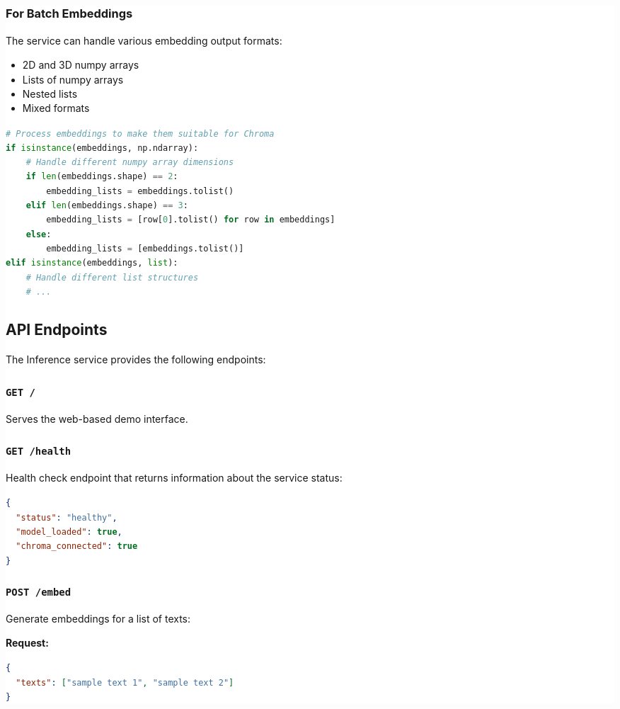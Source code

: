 ### For Batch Embeddings

The service can handle various embedding output formats:

- 2D and 3D numpy arrays
- Lists of numpy arrays
- Nested lists
- Mixed formats

```python
# Process embeddings to make them suitable for Chroma
if isinstance(embeddings, np.ndarray):
    # Handle different numpy array dimensions
    if len(embeddings.shape) == 2:
        embedding_lists = embeddings.tolist()
    elif len(embeddings.shape) == 3:
        embedding_lists = [row[0].tolist() for row in embeddings]
    else:
        embedding_lists = [embeddings.tolist()]
elif isinstance(embeddings, list):
    # Handle different list structures
    # ...
```

## API Endpoints

The Inference service provides the following endpoints:

### `GET /`

Serves the web-based demo interface.

### `GET /health`

Health check endpoint that returns information about the service status:

```json
{
  "status": "healthy",
  "model_loaded": true,
  "chroma_connected": true
}
```

### `POST /embed`

Generate embeddings for a list of texts:

**Request:**
```json
{
  "texts": ["sample text 1", "sample text 2"]
}
```

